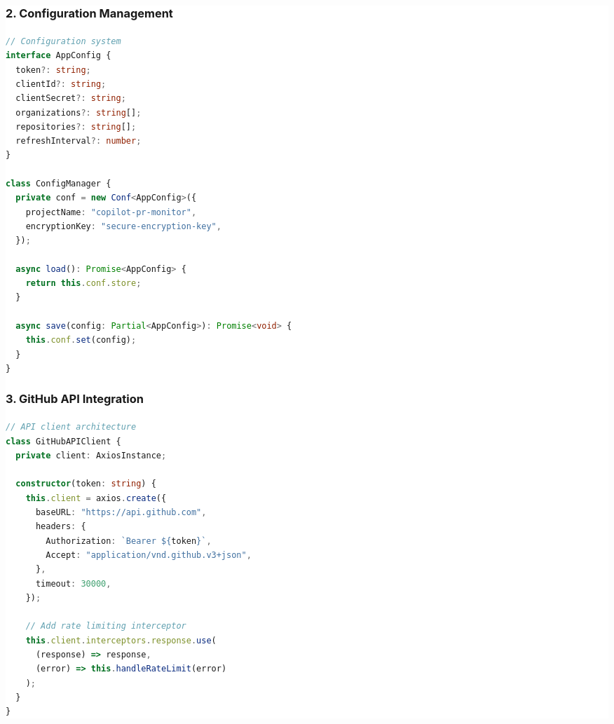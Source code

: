 ### 2. Configuration Management

```typescript
// Configuration system
interface AppConfig {
  token?: string;
  clientId?: string;
  clientSecret?: string;
  organizations?: string[];
  repositories?: string[];
  refreshInterval?: number;
}

class ConfigManager {
  private conf = new Conf<AppConfig>({
    projectName: "copilot-pr-monitor",
    encryptionKey: "secure-encryption-key",
  });

  async load(): Promise<AppConfig> {
    return this.conf.store;
  }

  async save(config: Partial<AppConfig>): Promise<void> {
    this.conf.set(config);
  }
}
```

### 3. GitHub API Integration

```typescript
// API client architecture
class GitHubAPIClient {
  private client: AxiosInstance;

  constructor(token: string) {
    this.client = axios.create({
      baseURL: "https://api.github.com",
      headers: {
        Authorization: `Bearer ${token}`,
        Accept: "application/vnd.github.v3+json",
      },
      timeout: 30000,
    });

    // Add rate limiting interceptor
    this.client.interceptors.response.use(
      (response) => response,
      (error) => this.handleRateLimit(error)
    );
  }
}
```
